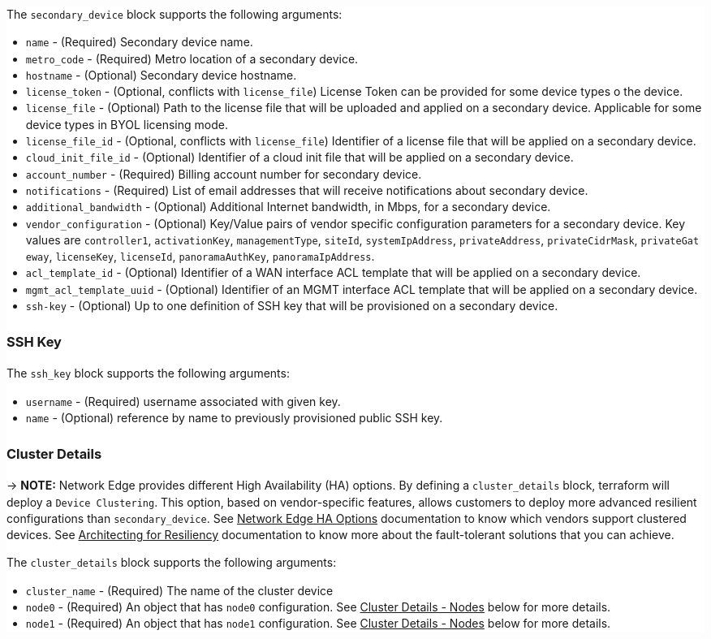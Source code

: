 The `secondary_device` block supports the following arguments:

* `name` - (Required) Secondary device name.
* `metro_code` - (Required) Metro location of a secondary device.
* `hostname` - (Optional) Secondary device hostname.
* `license_token` - (Optional, conflicts with `license_file`) License Token can be provided for some device types o the device.
* `license_file` - (Optional) Path to the license file that will be uploaded and applied on a secondary device. Applicable for some device types in BYOL licensing mode.
* `license_file_id` - (Optional, conflicts with `license_file`) Identifier of a license file that will be applied on a secondary device.
* `cloud_init_file_id` - (Optional) Identifier of a cloud init file that will be applied on a secondary device.
* `account_number` - (Required) Billing account number for secondary device.
* `notifications` - (Required) List of email addresses that will receive notifications about secondary device.
* `additional_bandwidth` - (Optional) Additional Internet bandwidth, in Mbps, for a secondary device.
* `vendor_configuration` - (Optional) Key/Value pairs of vendor specific configuration parameters for a secondary device. Key values are `controller1`, `activationKey`, `managementType`, `siteId`, `systemIpAddress`, `privateAddress`, `privateCidrMask`, `privateGateway`, `licenseKey`, `licenseId`, `panoramaAuthKey`, `panoramaIpAddress`.
* `acl_template_id` - (Optional) Identifier of a WAN interface ACL template that will be applied on a secondary device.
* `mgmt_acl_template_uuid` - (Optional) Identifier of an MGMT interface ACL template that will be applied on a secondary device.
* `ssh-key` - (Optional) Up to one definition of SSH key that will be provisioned on a secondary device.

### SSH Key

The `ssh_key` block supports the following arguments:

* `username` - (Required) username associated with given key.
* `name` - (Optional) reference by name to previously provisioned public SSH key.

### Cluster Details

-> **NOTE:** Network Edge provides different High Availability (HA) options. By defining a `cluster_details` block, terraform will deploy a `Device Clustering`. This option, based on vendor-specific features, allows customers to deploy more advanced resilient configurations than `secondary_device`. See [Network Edge HA Options](https://docs.equinix.com/en-us/Content/Interconnection/NE/deploy-guide/Reference%20Architecture/NE-High-Availability-Options.htm) documentation to know which vendors support clustered devices. See [Architecting for Resiliency](https://docs.equinix.com/en-us/Content/Interconnection/NE/deploy-guide/NE-architecting-resiliency.htm) documentation to know more about the fault-tolerant solutions that you can achieve.

The `cluster_details` block supports the following arguments:

* `cluster_name` - (Required) The name of the cluster device
* `node0` - (Required) An object that has `node0` configuration. See [Cluster Details - Nodes](#cluster-details---nodes) below for more details.
* `node1` - (Required) An object that has `node1` configuration. See [Cluster Details - Nodes](#cluster-details---nodes) below for more details.
